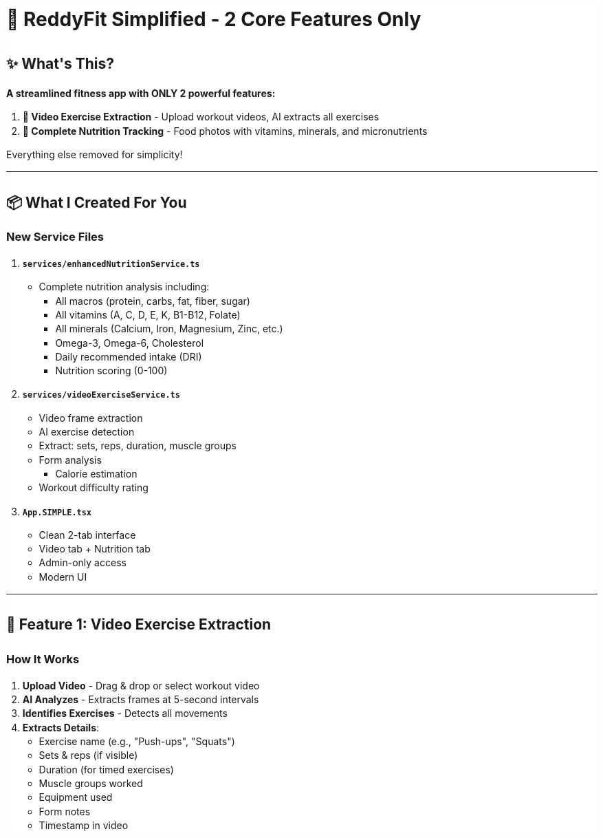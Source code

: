 # 🎯 ReddyFit Simplified - 2 Core Features Only

## ✨ What's This?

**A streamlined fitness app with ONLY 2 powerful features:**

1. **🎥 Video Exercise Extraction** - Upload workout videos, AI extracts all exercises
2. **🍔 Complete Nutrition Tracking** - Food photos with vitamins, minerals, and micronutrients

Everything else removed for simplicity!

---

## 📦 What I Created For You

### **New Service Files**

1. **`services/enhancedNutritionService.ts`**
   - Complete nutrition analysis including:
     - All macros (protein, carbs, fat, fiber, sugar)
     - All vitamins (A, C, D, E, K, B1-B12, Folate)
     - All minerals (Calcium, Iron, Magnesium, Zinc, etc.)
     - Omega-3, Omega-6, Cholesterol
     - Daily recommended intake (DRI)
     - Nutrition scoring (0-100)

2. **`services/videoExerciseService.ts`**
   - Video frame extraction
   - AI exercise detection
   - Extract: sets, reps, duration, muscle groups
   - Form analysis
     - Calorie estimation
   - Workout difficulty rating

3. **`App.SIMPLE.tsx`**
   - Clean 2-tab interface
   - Video tab + Nutrition tab
   - Admin-only access
   - Modern UI

---

## 🎥 Feature 1: Video Exercise Extraction

### How It Works

1. **Upload Video** - Drag & drop or select workout video
2. **AI Analyzes** - Extracts frames at 5-second intervals
3. **Identifies Exercises** - Detects all movements
4. **Extracts Details**:
   - Exercise name (e.g., "Push-ups", "Squats")
   - Sets & reps (if visible)
   - Duration (for timed exercises)
   - Muscle groups worked
   - Equipment used
   - Form notes
   - Timestamp in video
